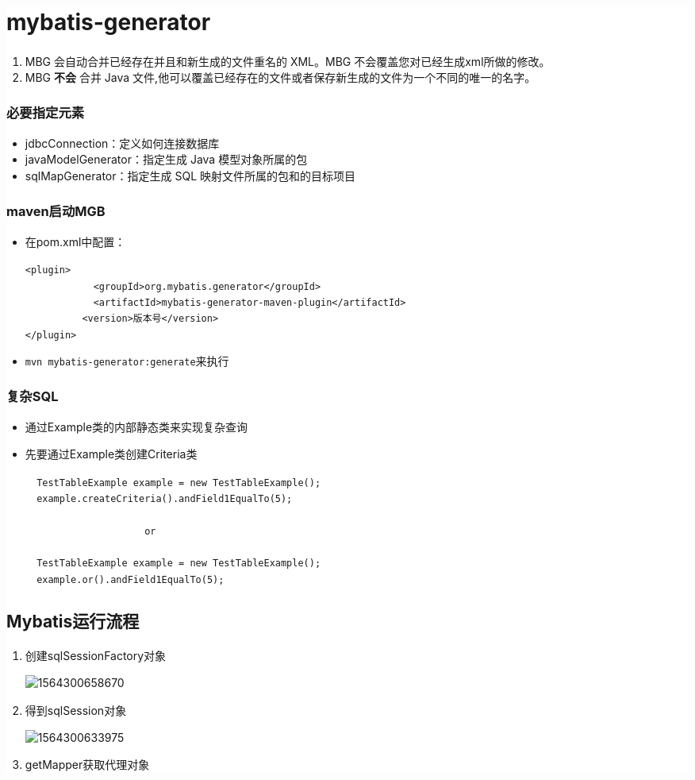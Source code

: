 # mybatis-generator

1. MBG 会自动合并已经存在并且和新生成的文件重名的 XML。MBG 不会覆盖您对已经生成xml所做的修改。
2. MBG **不会** 合并 Java 文件,他可以覆盖已经存在的文件或者保存新生成的文件为一个不同的唯一的名字。 

### 必要指定元素

- jdbcConnection：定义如何连接数据库
- javaModelGenerator：指定生成 Java 模型对象所属的包
- sqlMapGenerator：指定生成 SQL 映射文件所属的包和的目标项目

### maven启动MGB

- 在pom.xml中配置：

  ```
  <plugin>
        	  <groupId>org.mybatis.generator</groupId>
        	  <artifactId>mybatis-generator-maven-plugin</artifactId>
            <version>版本号</version>
  </plugin>
  ```

- `mvn mybatis-generator:generate`来执行

### 复杂SQL

- 通过Example类的内部静态类来实现复杂查询

- 先要通过Example类创建Criteria类

  ```
    TestTableExample example = new TestTableExample();
    example.createCriteria().andField1EqualTo(5);
    
    			       or
    			
    TestTableExample example = new TestTableExample();
    example.or().andField1EqualTo(5);
  ```


## Mybatis运行流程

1. 创建sqlSessionFactory对象

   ![1564300658670](C:\Users\victor\AppData\Roaming\Typora\typora-user-images\1564300658670.png)

2. 得到sqlSession对象

   ![1564300633975](C:\Users\victor\AppData\Roaming\Typora\typora-user-images\1564300633975.png)

3. getMapper获取代理对象
